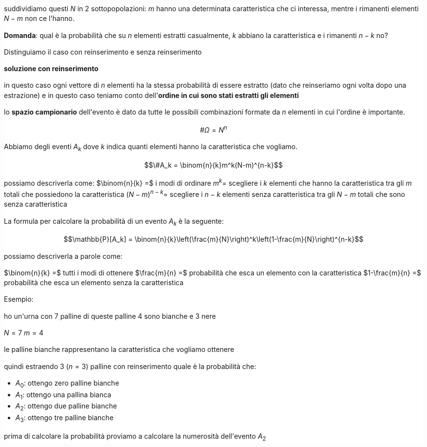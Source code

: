 suddividiamo questi $N$ in 2 sottopopolazioni: $m$ hanno una determinata caratteristica che ci interessa, mentre i rimanenti elementi $N - m$ non ce l'hanno.

**Domanda**: qual è la probabilità che su $n$ elementi estratti casualmente, $k$ abbiano la caratteristica e i rimanenti $n-k$ no?


Distinguiamo il caso con reinserimento e senza reinserimento

**soluzione con reinserimento**

in questo caso ogni vettore di $n$ elementi ha la stessa probabilità di essere estratto (dato che reinseriamo ogni volta dopo una estrazione) e in questo caso teniamo conto  dell'**ordine in cui sono stati estratti gli elementi**

lo **spazio campionario** dell'evento è dato da tutte le possibili combinazioni formate da $n$ elementi in cui l'ordine è importante.

$$\#\Omega = N^n$$

Abbiamo degli eventi $A_k$ dove $k$ indica quanti elementi hanno la caratteristica che vogliamo.

$$\#A_k = \binom{n}{k}m^k(N-m)^{n-k}$$

possiamo descriverla come:
$\binom{n}{k} =$ i modi di ordinare
$m^k =$ scegliere i $k$ elementi che hanno la caratteristica tra gli $m$ totali che possiedono la caratteristica
$(N-m)^{n-k} =$ scegliere i $n-k$ elementi senza caratteristica tra gli $N-m$ totali che sono senza caratteristica


La formula per calcolare la probabilità di un evento $A_k$ è la seguente:

$$\mathbb{P}[A_k] = \binom{n}{k}\left(\frac{m}{N}\right)^k\left(1-\frac{m}{N}\right)^{n-k}$$

possiamo descriverla a parole come:

$\binom{n}{k} =$ tutti i modi di ottenere
$\frac{m}{n} =$ probabilità che esca un elemento con la caratteristica
$1-\frac{m}{n} =$ probabilità che esca un elemento senza la caratteristica

Esempio:

ho un'urna con 7 palline
di queste palline 4 sono bianche e 3 nere

$N = 7$
$m = 4$

le palline bianche rappresentano la caratteristica che vogliamo ottenere

quindi estraendo 3 $(n = 3)$ palline con reinserimento quale è la probabilità che:

- $A_0:$ ottengo zero palline bianche
- $A_1:$ ottengo una pallina bianca
- $A_2:$ ottengo due palline bianche
- $A_3:$ ottengo tre palline bianche

prima di calcolare la probabilità proviamo a calcolare la numerosità dell'evento $A_2$
